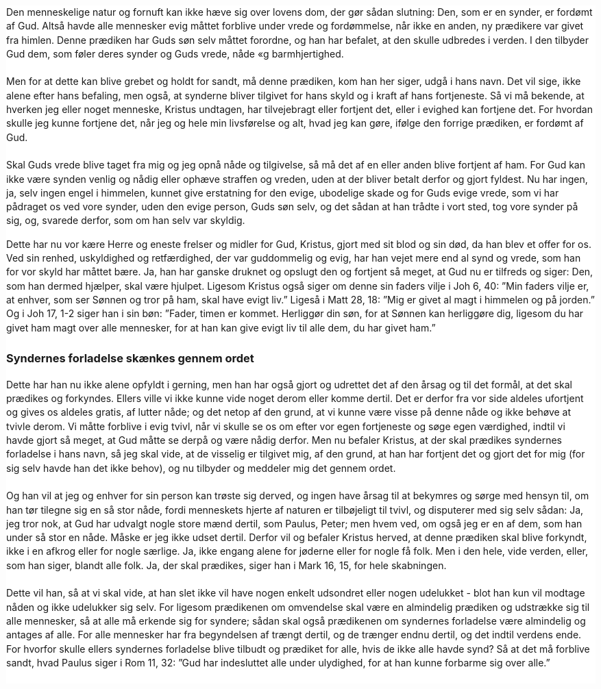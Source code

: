 Den menneskelige natur og fornuft kan ikke hæve sig over lovens dom, der gør sådan slutning: Den, som er en synder, er fordømt af Gud. Altså havde alle mennesker evig måttet forblive under vrede og fordømmelse, når ikke en anden, ny prædikere var givet fra himlen. Denne prædiken har Guds søn selv måttet forordne, og han har befalet, at den skulle udbredes i verden. I den tilbyder Gud dem, som føler deres synder og Guds vrede, nåde «g barmhjertighed.  
&nbsp;  
Men for at dette kan blive grebet og holdt for sandt, må denne prædiken, kom han her siger, udgå i hans navn. Det vil sige, ikke alene efter hans befaling, men også, at synderne bliver tilgivet for hans skyld og i kraft af hans fortjeneste. Så vi må bekende, at hverken jeg eller noget menneske, Kristus undtagen, har tilvejebragt eller fortjent det, eller i evighed kan fortjene det. For hvordan skulle jeg kunne fortjene det, når jeg og hele min livsførelse og alt, hvad jeg kan gøre, ifølge den forrige prædiken, er fordømt af Gud.  
&nbsp;  
Skal Guds vrede blive taget fra mig og jeg opnå nåde og tilgivelse, så må det af en eller anden blive fortjent af ham. For Gud kan ikke være synden venlig og nådig eller ophæve straffen og vreden, uden at der bliver betalt derfor og gjort fyldest. Nu har ingen, ja, selv ingen engel i himmelen, kunnet give erstatning for den evige, ubodelige skade og for Guds evige vrede, som vi har pådraget os ved vore synder, uden den evige person, Guds søn selv, og det sådan at han trådte i vort sted, tog vore synder på sig, og, svarede derfor, som om han selv var skyldig.  

Dette har nu vor kære Herre og eneste frelser og midler for Gud, Kristus, gjort med sit blod og sin død, da han blev et offer for os. Ved sin renhed, uskyldighed og retfærdighed, der var guddommelig og evig, har han vejet mere end al synd og vrede, som han for vor skyld har måttet bære. Ja, han har ganske druknet og opslugt den og fortjent så meget, at Gud nu er tilfreds og siger: Den, som han dermed hjælper, skal være hjulpet. Ligesom Kristus også siger om denne sin faders vilje i Joh 6, 40: ”Min faders vilje er, at enhver, som ser Sønnen og tror på ham, skal have evigt liv.” Ligeså i Matt 28, 18: ”Mig er givet al magt i himmelen og på jorden.” Og i Joh 17, 1-2 siger han i sin bøn: ”Fader, timen er kommet. Herliggør din søn, for at Sønnen kan herliggøre dig, ligesom du har givet ham magt over alle mennesker, for at han kan give evigt liv til alle dem, du har givet ham.”

### Syndernes forladelse skænkes gennem ordet
Dette har han nu ikke alene opfyldt i gerning, men han har også gjort og udrettet det af den årsag og til det formål, at det skal prædikes og forkyndes. Ellers ville vi ikke kunne vide noget derom eller komme dertil. Det er derfor fra vor side aldeles ufortjent og gives os aldeles gratis, af lutter nåde; og det netop af den grund, at vi kunne være visse på denne nåde og ikke behøve at tvivle derom. Vi måtte forblive i evig tvivl, når vi skulle se os om efter vor egen fortjeneste og søge egen værdighed, indtil vi havde gjort så meget, at Gud måtte se derpå og være nådig derfor. Men nu befaler Kristus, at der skal prædikes syndernes forladelse i hans navn, så jeg skal vide, at de visselig er tilgivet mig, af den grund, at han har fortjent det og gjort det for mig (for sig selv havde han det ikke behov), og nu tilbyder og meddeler mig det gennem ordet.  
&nbsp;  
Og han vil at jeg og enhver for sin person kan trøste sig derved, og ingen have årsag til at bekymres og sørge med hensyn til, om han tør tilegne sig en så stor nåde, fordi menneskets hjerte af naturen er tilbøjeligt til tvivl, og disputerer med sig selv sådan: Ja, jeg tror nok, at Gud har udvalgt nogle store mænd dertil, som Paulus, Peter; men hvem ved, om også jeg er en af dem, som han under så stor en nåde. Måske er jeg ikke udset dertil. Derfor vil og befaler Kristus herved, at denne prædiken skal blive forkyndt, ikke i en afkrog eller for nogle særlige. Ja, ikke engang alene for jøderne eller for nogle få folk. Men i den hele, vide verden, eller, som han siger, blandt alle folk. Ja, der skal prædikes, siger han i Mark 16, 15, for hele skabningen.  
&nbsp;  
Dette vil han, så at vi skal vide, at han slet ikke vil have nogen enkelt udsondret eller nogen udelukket - blot han kun vil modtage nåden og ikke udelukker sig selv. For ligesom prædikenen om omvendelse skal være en almindelig prædiken og udstrække sig til alle mennesker, så at alle må erkende sig for syndere; sådan skal også prædikenen om syndernes forladelse være almindelig og antages af alle. For alle mennesker har fra begyndelsen af trængt dertil, og de trænger endnu dertil, og det indtil verdens ende. For hvorfor skulle ellers syndernes forladelse blive tilbudt og prædiket for alle, hvis de ikke alle havde synd? Så at det må forblive sandt, hvad Paulus siger i Rom 11, 32: ”Gud har indesluttet alle under ulydighed, for at han kunne forbarme sig over alle.”  
&nbsp;  